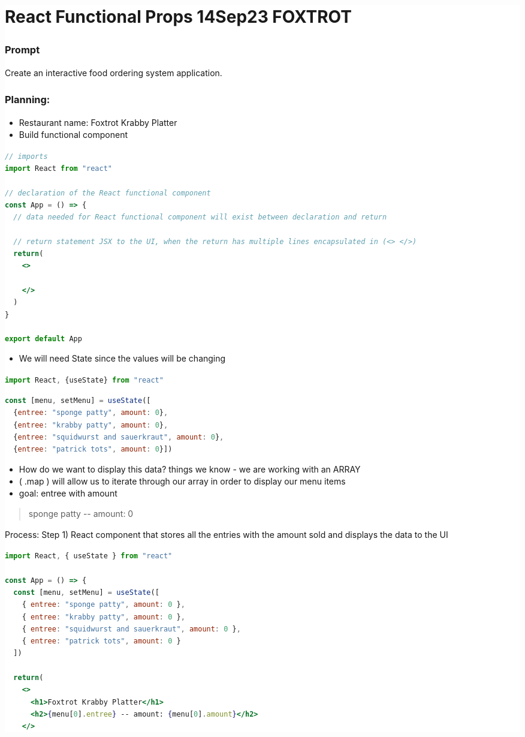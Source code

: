 # React Functional Props 14Sep23 FOXTROT

### Prompt
Create an interactive food ordering system application.

### Planning:
- Restaurant name: Foxtrot Krabby Platter
- Build functional component
```jsx
// imports
import React from "react"

// declaration of the React functional component
const App = () => {
  // data needed for React functional component will exist between declaration and return

  // return statement JSX to the UI, when the return has multiple lines encapsulated in (<> </>)
  return(
    <>

    </>
  )
}

export default App
```

- We will need State since the values will be changing 
```jsx
import React, {useState} from "react"
```
```jsx
const [menu, setMenu] = useState([
  {entree: "sponge patty", amount: 0},
  {entree: "krabby patty", amount: 0},
  {entree: "squidwurst and sauerkraut", amount: 0},
  {entree: "patrick tots", amount: 0}])
```

- How do we want to display this data?
things we know - we are working with an ARRAY
- ( .map ) will allow us to iterate through our array in order to display our menu items
- goal: entree with amount
> sponge patty -- amount: 0

Process:
Step 1) React component that stores all the entries with the amount sold and displays the data to the UI
```jsx 
import React, { useState } from "react"

const App = () => {
  const [menu, setMenu] = useState([
    { entree: "sponge patty", amount: 0 },
    { entree: "krabby patty", amount: 0 },
    { entree: "squidwurst and sauerkraut", amount: 0 },
    { entree: "patrick tots", amount: 0 }
  ])

  return(
    <>
      <h1>Foxtrot Krabby Platter</h1>
      <h2>{menu[0].entree} -- amount: {menu[0].amount}</h2>
    </>
```